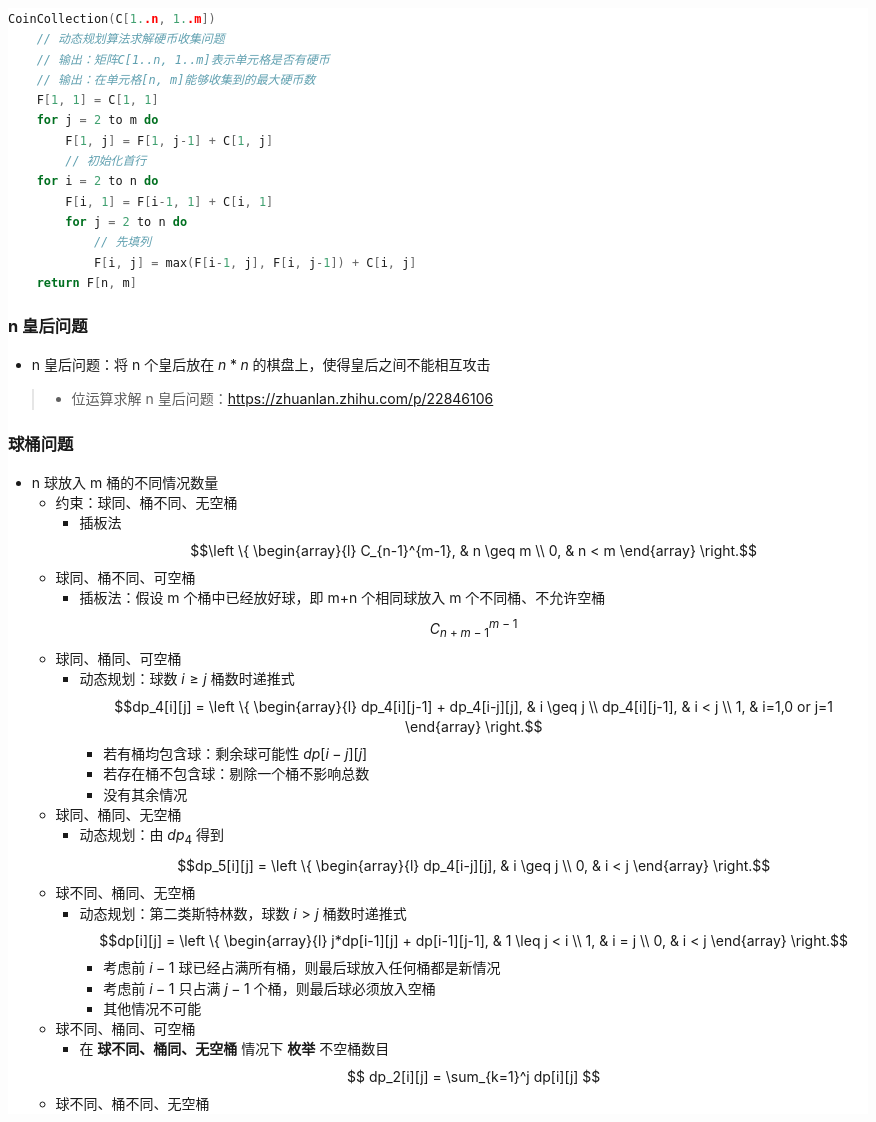```c
CoinCollection(C[1..n, 1..m])
    // 动态规划算法求解硬币收集问题
    // 输出：矩阵C[1..n, 1..m]表示单元格是否有硬币
    // 输出：在单元格[n, m]能够收集到的最大硬币数
    F[1, 1] = C[1, 1]
    for j = 2 to m do
        F[1, j] = F[1, j-1] + C[1, j]
        // 初始化首行
    for i = 2 to n do
        F[i, 1] = F[i-1, 1] + C[i, 1]
        for j = 2 to n do
            // 先填列
            F[i, j] = max(F[i-1, j], F[i, j-1]) + C[i, j]
    return F[n, m]
```

### n 皇后问题

-   n 皇后问题：将 n 个皇后放在 $n * n$ 的棋盘上，使得皇后之间不能相互攻击

> - 位运算求解 n 皇后问题：<https://zhuanlan.zhihu.com/p/22846106>

### 球桶问题

-   n 球放入 m 桶的不同情况数量
    -   约束：球同、桶不同、无空桶
        -   插板法
            $$\left \{ \begin{array}{l}
                C_{n-1}^{m-1}, & n \geq m \\
                0, & n < m
            \end{array} \right.$$
    -   球同、桶不同、可空桶
        -   插板法：假设 m 个桶中已经放好球，即 m+n 个相同球放入 m 个不同桶、不允许空桶
            $$ C_{n+m-1}^{m-1} $$
    -   球同、桶同、可空桶
        -   动态规划：球数 $i \geq j$ 桶数时递推式
            $$dp_4[i][j] = \left \{ \begin{array}{l}
                dp_4[i][j-1] + dp_4[i-j][j], & i \geq j \\
                dp_4[i][j-1], & i < j \\
            1, & i=1,0 or j=1
            \end{array} \right.$$
            -   若有桶均包含球：剩余球可能性 $dp[i-j][j]$
            -   若存在桶不包含球：剔除一个桶不影响总数
            -   没有其余情况
    -   球同、桶同、无空桶
        -   动态规划：由 $dp_4$ 得到
            $$dp_5[i][j] = \left \{ \begin{array}{l}
                dp_4[i-j][j], & i \geq j \\
                0, & i < j
            \end{array} \right.$$
    -   球不同、桶同、无空桶
        -   动态规划：第二类斯特林数，球数 $i>j$ 桶数时递推式
            $$dp[i][j] = \left \{ \begin{array}{l}
                j*dp[i-1][j] + dp[i-1][j-1], & 1 \leq j < i \\
                1, & i = j \\
                0, & i < j
            \end{array} \right.$$
            -   考虑前 $i-1$ 球已经占满所有桶，则最后球放入任何桶都是新情况
            -   考虑前 $i-1$ 只占满 $j-1$ 个桶，则最后球必须放入空桶
            -   其他情况不可能
    -   球不同、桶同、可空桶
        -   在 **球不同、桶同、无空桶** 情况下 **枚举** 不空桶数目
            $$ dp_2[i][j] = \sum_{k=1}^j dp[i][j] $$
    -   球不同、桶不同、无空桶